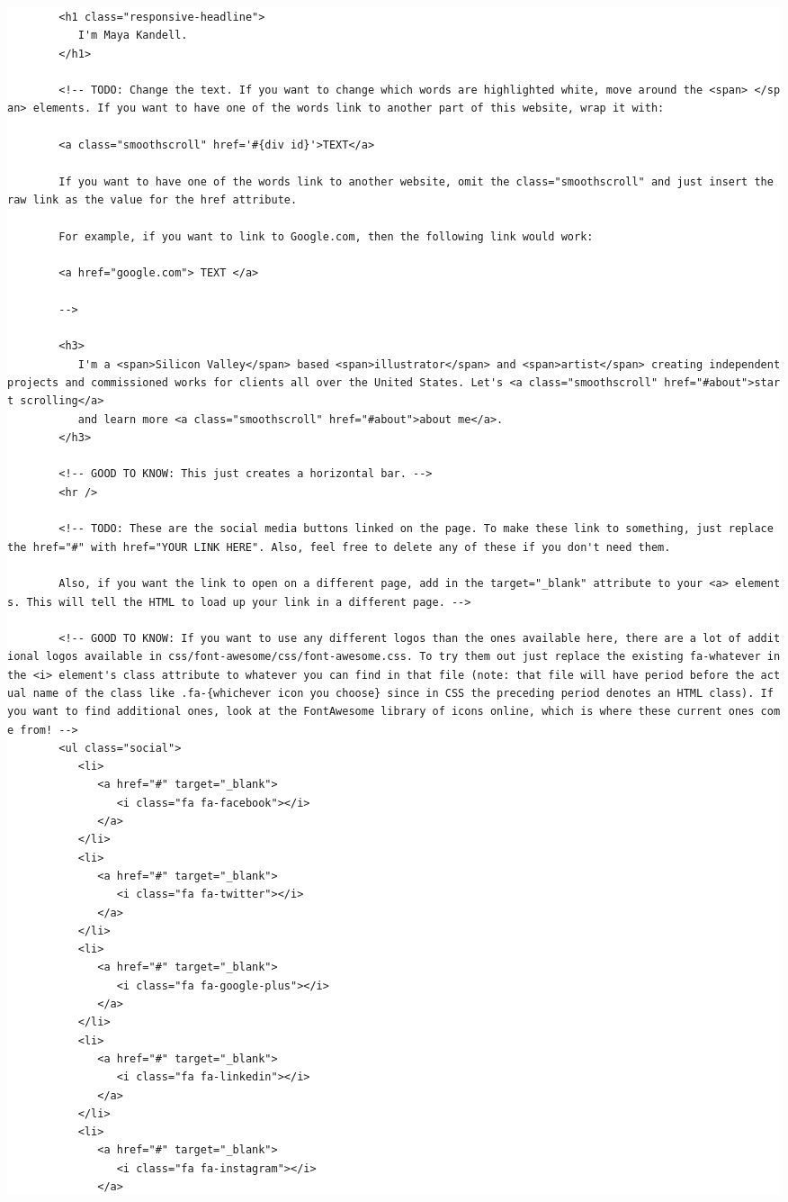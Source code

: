             <h1 class="responsive-headline">
               I'm Maya Kandell.
            </h1>

            <!-- TODO: Change the text. If you want to change which words are highlighted white, move around the <span> </span> elements. If you want to have one of the words link to another part of this website, wrap it with:

            <a class="smoothscroll" href='#{div id}'>TEXT</a>

            If you want to have one of the words link to another website, omit the class="smoothscroll" and just insert the raw link as the value for the href attribute.

            For example, if you want to link to Google.com, then the following link would work:

            <a href="google.com"> TEXT </a>

            -->

            <h3>
               I'm a <span>Silicon Valley</span> based <span>illustrator</span> and <span>artist</span> creating independent projects and commissioned works for clients all over the United States. Let's <a class="smoothscroll" href="#about">start scrolling</a>
               and learn more <a class="smoothscroll" href="#about">about me</a>.
            </h3>

            <!-- GOOD TO KNOW: This just creates a horizontal bar. -->
            <hr />

            <!-- TODO: These are the social media buttons linked on the page. To make these link to something, just replace the href="#" with href="YOUR LINK HERE". Also, feel free to delete any of these if you don't need them.

            Also, if you want the link to open on a different page, add in the target="_blank" attribute to your <a> elements. This will tell the HTML to load up your link in a different page. -->

            <!-- GOOD TO KNOW: If you want to use any different logos than the ones available here, there are a lot of additional logos available in css/font-awesome/css/font-awesome.css. To try them out just replace the existing fa-whatever in the <i> element's class attribute to whatever you can find in that file (note: that file will have period before the actual name of the class like .fa-{whichever icon you choose} since in CSS the preceding period denotes an HTML class). If you want to find additional ones, look at the FontAwesome library of icons online, which is where these current ones come from! -->
            <ul class="social">
               <li>
                  <a href="#" target="_blank">
                     <i class="fa fa-facebook"></i>
                  </a>
               </li>
               <li>
                  <a href="#" target="_blank">
                     <i class="fa fa-twitter"></i>
                  </a>
               </li>
               <li>
                  <a href="#" target="_blank">
                     <i class="fa fa-google-plus"></i>
                  </a>
               </li>
               <li>
                  <a href="#" target="_blank">
                     <i class="fa fa-linkedin"></i>
                  </a>
               </li>
               <li>
                  <a href="#" target="_blank">
                     <i class="fa fa-instagram"></i>
                  </a>